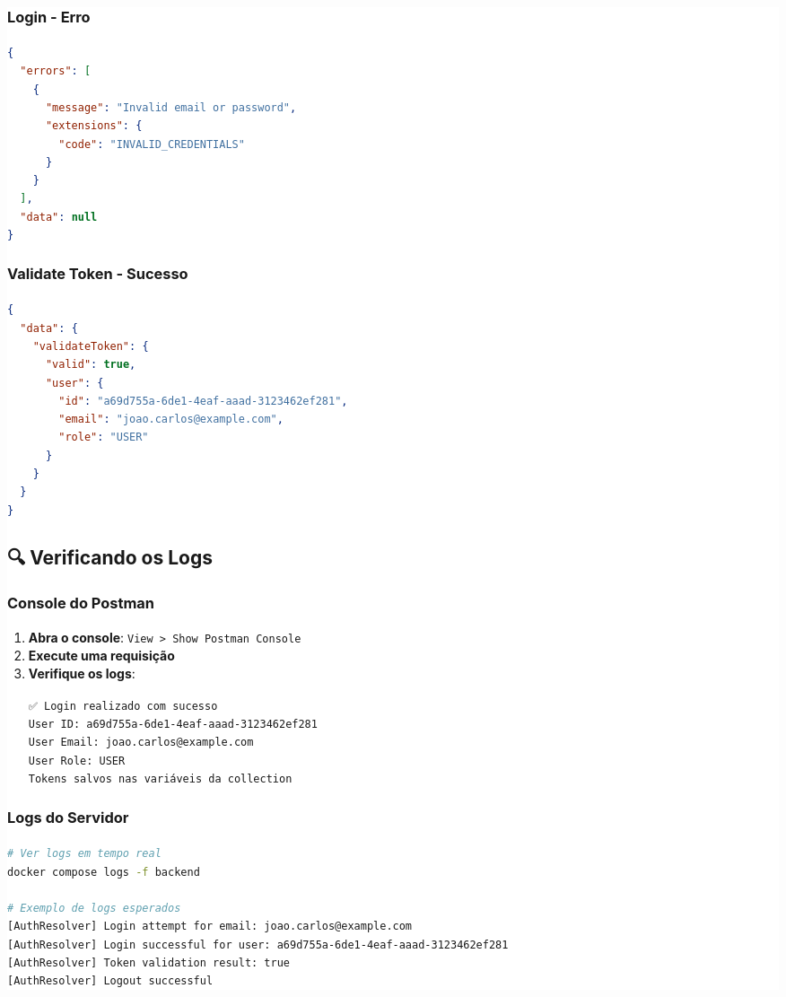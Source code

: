 ### **Login - Erro**
```json
{
  "errors": [
    {
      "message": "Invalid email or password",
      "extensions": {
        "code": "INVALID_CREDENTIALS"
      }
    }
  ],
  "data": null
}
```

### **Validate Token - Sucesso**
```json
{
  "data": {
    "validateToken": {
      "valid": true,
      "user": {
        "id": "a69d755a-6de1-4eaf-aaad-3123462ef281",
        "email": "joao.carlos@example.com",
        "role": "USER"
      }
    }
  }
}
```

## 🔍 Verificando os Logs

### **Console do Postman**
1. **Abra o console**: `View > Show Postman Console`
2. **Execute uma requisição**
3. **Verifique os logs**:
   ```
   ✅ Login realizado com sucesso
   User ID: a69d755a-6de1-4eaf-aaad-3123462ef281
   User Email: joao.carlos@example.com
   User Role: USER
   Tokens salvos nas variáveis da collection
   ```

### **Logs do Servidor**
```bash
# Ver logs em tempo real
docker compose logs -f backend

# Exemplo de logs esperados
[AuthResolver] Login attempt for email: joao.carlos@example.com
[AuthResolver] Login successful for user: a69d755a-6de1-4eaf-aaad-3123462ef281
[AuthResolver] Token validation result: true
[AuthResolver] Logout successful
```
